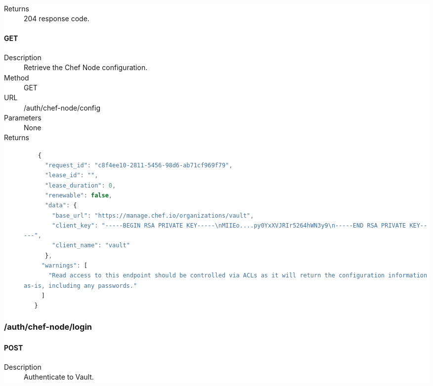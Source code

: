   <dt>Returns</dt>
  <dd>204 response code.</dd>
</dl>

#### GET
<dl class="api">
  <dt> Description </dt>
  <dd>
  Retrieve the Chef Node configuration.
  </dd>

  <dt>Method</dt>
  <dd>GET</dd>

  <dt>URL</dt>
  <dd>/auth/chef-node/config</dd>

  <dt>Parameters</dt>
  <dd>None</dd>

  <dt>Returns</dt>
  <dd>

    
```javascript
    {
      "request_id": "c8f4ee10-2811-5456-98d6-ab71cf969f79",
      "lease_id": "",
      "lease_duration": 0,
      "renewable": false,
      "data": {
        "base_url": "https://manage.chef.io/organizations/vault",
        "client_key": "-----BEGIN RSA PRIVATE KEY-----\nMIIEo....py0YxXVJRIr5264hWN3y9\n-----END RSA PRIVATE KEY-----",
        "client_name": "vault"
      },
     "warnings": [
       "Read access to this endpoint should be controlled via ACLs as it will return the configuration information as-is, including any passwords."
     ]
   }
```

  </dd>
</dl>

### /auth/chef-node/login
#### POST
<dl class="api">
  <dt> Description </dt>
  <dd>
  Authenticate to Vault.
  </dd>
